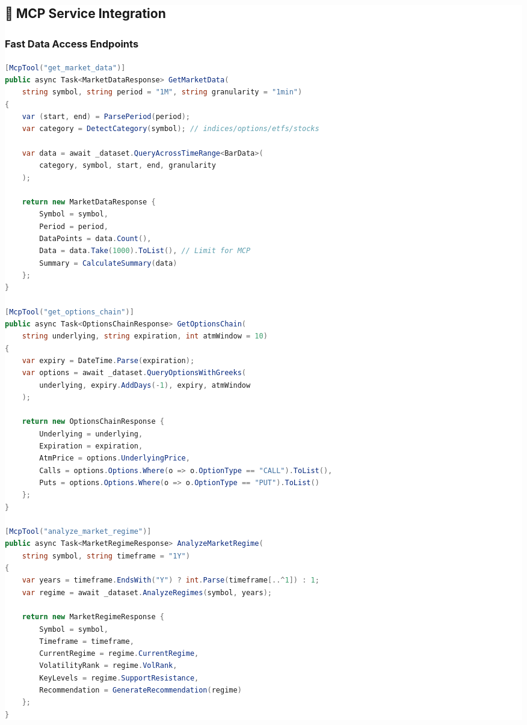 
## 🔧 MCP Service Integration

### **Fast Data Access Endpoints**
```csharp
[McpTool("get_market_data")]
public async Task<MarketDataResponse> GetMarketData(
    string symbol, string period = "1M", string granularity = "1min")
{
    var (start, end) = ParsePeriod(period);
    var category = DetectCategory(symbol); // indices/options/etfs/stocks
    
    var data = await _dataset.QueryAcrossTimeRange<BarData>(
        category, symbol, start, end, granularity
    );
    
    return new MarketDataResponse {
        Symbol = symbol,
        Period = period,
        DataPoints = data.Count(),
        Data = data.Take(1000).ToList(), // Limit for MCP
        Summary = CalculateSummary(data)
    };
}

[McpTool("get_options_chain")]
public async Task<OptionsChainResponse> GetOptionsChain(
    string underlying, string expiration, int atmWindow = 10)
{
    var expiry = DateTime.Parse(expiration);
    var options = await _dataset.QueryOptionsWithGreeks(
        underlying, expiry.AddDays(-1), expiry, atmWindow
    );
    
    return new OptionsChainResponse {
        Underlying = underlying,
        Expiration = expiration,
        AtmPrice = options.UnderlyingPrice,
        Calls = options.Options.Where(o => o.OptionType == "CALL").ToList(),
        Puts = options.Options.Where(o => o.OptionType == "PUT").ToList()
    };
}

[McpTool("analyze_market_regime")]
public async Task<MarketRegimeResponse> AnalyzeMarketRegime(
    string symbol, string timeframe = "1Y")
{
    var years = timeframe.EndsWith("Y") ? int.Parse(timeframe[..^1]) : 1;
    var regime = await _dataset.AnalyzeRegimes(symbol, years);
    
    return new MarketRegimeResponse {
        Symbol = symbol,
        Timeframe = timeframe,
        CurrentRegime = regime.CurrentRegime,
        VolatilityRank = regime.VolRank,
        KeyLevels = regime.SupportResistance,
        Recommendation = GenerateRecommendation(regime)
    };
}
```
